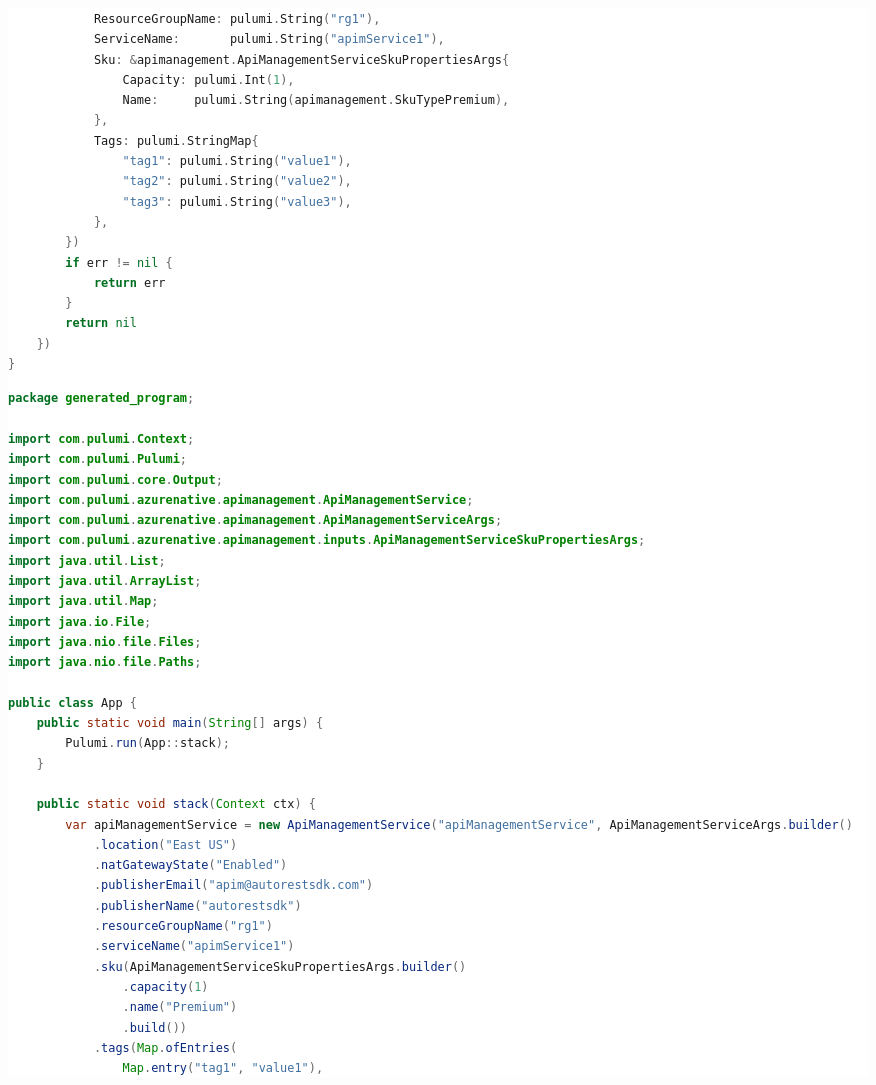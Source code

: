 ```go
			ResourceGroupName: pulumi.String("rg1"),
			ServiceName:       pulumi.String("apimService1"),
			Sku: &apimanagement.ApiManagementServiceSkuPropertiesArgs{
				Capacity: pulumi.Int(1),
				Name:     pulumi.String(apimanagement.SkuTypePremium),
			},
			Tags: pulumi.StringMap{
				"tag1": pulumi.String("value1"),
				"tag2": pulumi.String("value2"),
				"tag3": pulumi.String("value3"),
			},
		})
		if err != nil {
			return err
		}
		return nil
	})
}

```


</pulumi-choosable>
</div>


<div>
<pulumi-choosable type="language" values="java">


```java
package generated_program;

import com.pulumi.Context;
import com.pulumi.Pulumi;
import com.pulumi.core.Output;
import com.pulumi.azurenative.apimanagement.ApiManagementService;
import com.pulumi.azurenative.apimanagement.ApiManagementServiceArgs;
import com.pulumi.azurenative.apimanagement.inputs.ApiManagementServiceSkuPropertiesArgs;
import java.util.List;
import java.util.ArrayList;
import java.util.Map;
import java.io.File;
import java.nio.file.Files;
import java.nio.file.Paths;

public class App {
    public static void main(String[] args) {
        Pulumi.run(App::stack);
    }

    public static void stack(Context ctx) {
        var apiManagementService = new ApiManagementService("apiManagementService", ApiManagementServiceArgs.builder()
            .location("East US")
            .natGatewayState("Enabled")
            .publisherEmail("apim@autorestsdk.com")
            .publisherName("autorestsdk")
            .resourceGroupName("rg1")
            .serviceName("apimService1")
            .sku(ApiManagementServiceSkuPropertiesArgs.builder()
                .capacity(1)
                .name("Premium")
                .build())
            .tags(Map.ofEntries(
                Map.entry("tag1", "value1"),
```
